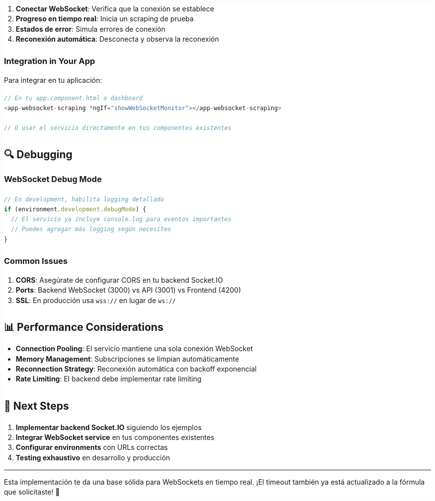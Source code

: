 1. **Conectar WebSocket**: Verifica que la conexión se establece
2. **Progreso en tiempo real**: Inicia un scraping de prueba
3. **Estados de error**: Simula errores de conexión
4. **Reconexión automática**: Desconecta y observa la reconexión

### Integration in Your App

Para integrar en tu aplicación:

```typescript
// En tu app.component.html o dashboard
<app-websocket-scraping *ngIf="showWebSocketMonitor"></app-websocket-scraping>

// O usar el servicio directamente en tus componentes existentes
```

## 🔍 Debugging

### WebSocket Debug Mode

```typescript
// En development, habilita logging detallado
if (environment.development.debugMode) {
  // El servicio ya incluye console.log para eventos importantes
  // Puedes agregar más logging según necesites
}
```

### Common Issues

1. **CORS**: Asegúrate de configurar CORS en tu backend Socket.IO
2. **Ports**: Backend WebSocket (3000) vs API (3001) vs Frontend (4200)
3. **SSL**: En producción usa `wss://` en lugar de `ws://`

## 📊 Performance Considerations

- **Connection Pooling**: El servicio mantiene una sola conexión WebSocket
- **Memory Management**: Subscripciones se limpian automáticamente
- **Reconnection Strategy**: Reconexión automática con backoff exponencial
- **Rate Limiting**: El backend debe implementar rate limiting

## 🎯 Next Steps

1. **Implementar backend Socket.IO** siguiendo los ejemplos
2. **Integrar WebSocket service** en tus componentes existentes
3. **Configurar environments** con URLs correctas
4. **Testing exhaustivo** en desarrollo y producción

---

Esta implementación te da una base sólida para WebSockets en tiempo real. ¡El timeout también ya está actualizado a la fórmula que solicitaste! 🚀